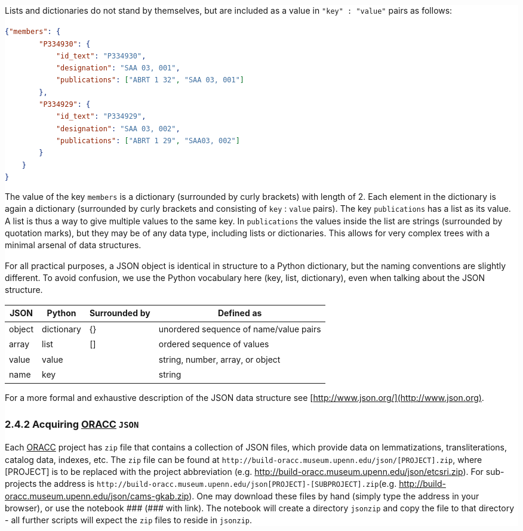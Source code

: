 Lists and dictionaries do not stand by themselves, but are included as a value in `"key" : "value"` pairs as follows:

```json
{"members": {
		"P334930": {
			"id_text": "P334930",
			"designation": "SAA 03, 001",
			"publications": ["ABRT 1 32", "SAA 03, 001"]
		},
		"P334929": {
			"id_text": "P334929",
			"designation": "SAA 03, 002",
			"publications": ["ABRT 1 29", "SAA03, 002"]
		}
	}
}
```

The value of the key `members` is a dictionary (surrounded by curly brackets) with length of 2. Each element in the dictionary is again a dictionary (surrounded by curly brackets and consisting of `key` : `value` pairs). The key `publications` has a list as its value. A list is thus a way to give multiple values to the same key. In `publications`  the values inside the list are strings (surrounded by quotation marks), but they may be of any data type, including lists or dictionaries. This allows for very complex trees with a minimal arsenal of data structures.

For all practical purposes, a JSON object is identical in structure to a Python dictionary, but the naming conventions are slightly different. To avoid confusion, we use the Python vocabulary here (key, list, dictionary), even when talking about the JSON  structure.

| JSON   | Python     | Surrounded by | Defined as                             |
| ------ | ---------- | ------------- | -------------------------------------- |
| object | dictionary | {}            | unordered sequence of name/value pairs |
| array  | list       | []            | ordered sequence of values             |
| value  | value      |               | string, number, array, or object       |
| name   | key        |               | string                                 |

 For a more formal and exhaustive description of the JSON data structure see [http://www.json.org/](http://www.json.org). 

### 2.4.2 Acquiring [ORACC](http://oracc.org) `JSON`

Each [ORACC](http://oracc.org) project has `zip` file that contains a collection of JSON files, which provide data on lemmatizations, transliterations, catalog data, indexes, etc. The `zip` file can be found at `http://build-oracc.museum.upenn.edu/json/[PROJECT].zip`, where [PROJECT] is to be replaced with the project abbreviation (e.g. http://build-oracc.museum.upenn.edu/json/etcsri.zip). For sub-projects the address is `http://build-oracc.museum.upenn.edu/json[PROJECT]-[SUBPROJECT].zip`(e.g. http://build-oracc.museum.upenn.edu/json/cams-gkab.zip). One may download these files by hand (simply type the address in your browser), or use the notebook ### (### with link). The notebook will create a directory `jsonzip` and copy the file to that directory - all further scripts will expect the `zip` files to reside in `jsonzip`.
